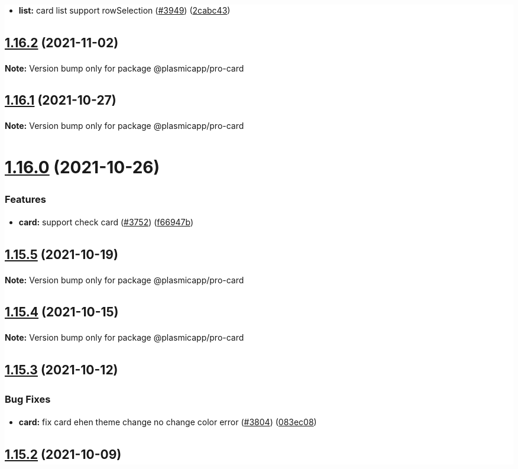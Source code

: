 - **list:** card list support rowSelection ([#3949](https://github.com/ant-design/pro-components/issues/3949)) ([2cabc43](https://github.com/ant-design/pro-components/commit/2cabc431021ccba48c53ec86421b6ce0ee267dbe))

## [1.16.2](https://github.com/ant-design/pro-components/compare/@plasmicapp/pro-card@1.16.1...@plasmicapp/pro-card@1.16.2) (2021-11-02)

**Note:** Version bump only for package @plasmicapp/pro-card

## [1.16.1](https://github.com/ant-design/pro-components/compare/@plasmicapp/pro-card@1.16.0...@plasmicapp/pro-card@1.16.1) (2021-10-27)

**Note:** Version bump only for package @plasmicapp/pro-card

# [1.16.0](https://github.com/ant-design/pro-components/compare/@plasmicapp/pro-card@1.15.5...@plasmicapp/pro-card@1.16.0) (2021-10-26)

### Features

- **card:** support check card ([#3752](https://github.com/ant-design/pro-components/issues/3752)) ([f66947b](https://github.com/ant-design/pro-components/commit/f66947b8e1a9964ff1eac2fc3f28f41bf0d3ca5b))

## [1.15.5](https://github.com/ant-design/pro-components/compare/@plasmicapp/pro-card@1.15.4...@plasmicapp/pro-card@1.15.5) (2021-10-19)

**Note:** Version bump only for package @plasmicapp/pro-card

## [1.15.4](https://github.com/ant-design/pro-components/compare/@plasmicapp/pro-card@1.15.3...@plasmicapp/pro-card@1.15.4) (2021-10-15)

**Note:** Version bump only for package @plasmicapp/pro-card

## [1.15.3](https://github.com/ant-design/pro-components/compare/@plasmicapp/pro-card@1.15.2...@plasmicapp/pro-card@1.15.3) (2021-10-12)

### Bug Fixes

- **card:** fix card ehen theme change no change color error ([#3804](https://github.com/ant-design/pro-components/issues/3804)) ([083ec08](https://github.com/ant-design/pro-components/commit/083ec08794ab555615d5eb2304c3ef2e4660e77f))

## [1.15.2](https://github.com/ant-design/pro-components/compare/@plasmicapp/pro-card@1.15.1...@plasmicapp/pro-card@1.15.2) (2021-10-09)
